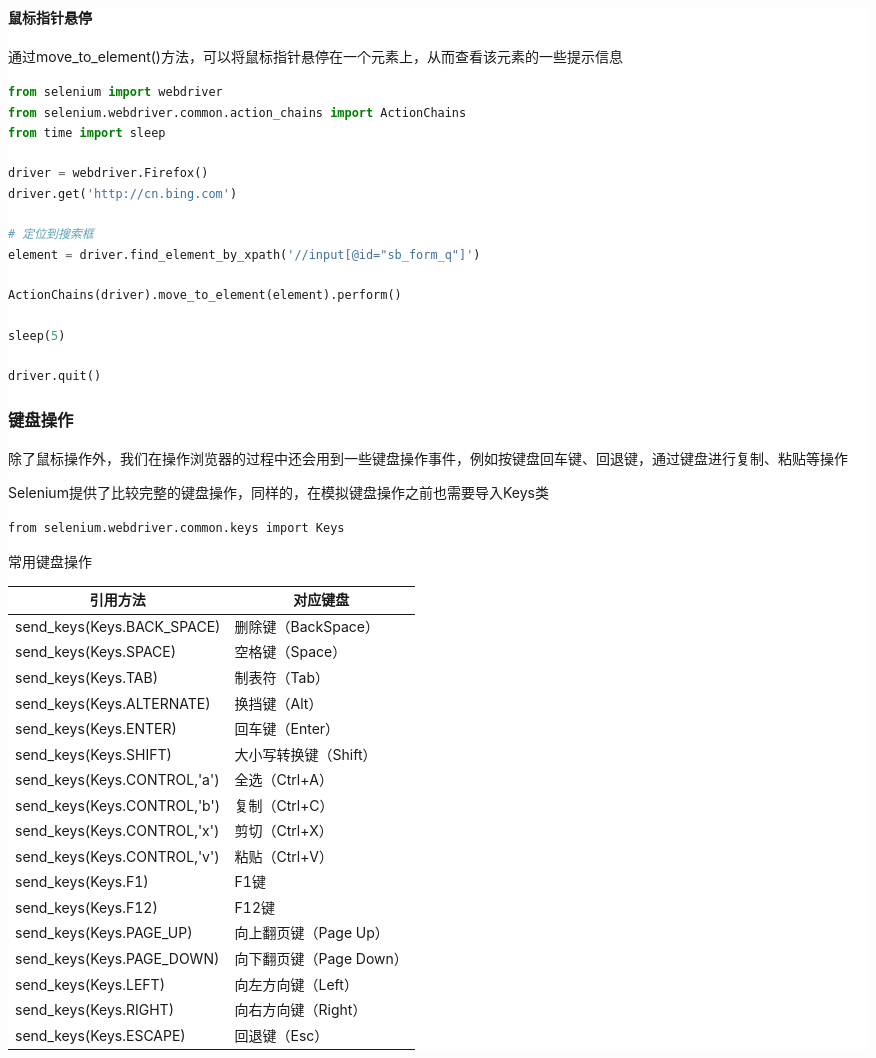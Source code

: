 #### 鼠标指针悬停

通过move_to_element()方法，可以将鼠标指针悬停在一个元素上，从而查看该元素的一些提示信息

```python
from selenium import webdriver
from selenium.webdriver.common.action_chains import ActionChains
from time import sleep

driver = webdriver.Firefox()
driver.get('http://cn.bing.com')

# 定位到搜索框
element = driver.find_element_by_xpath('//input[@id="sb_form_q"]')

ActionChains(driver).move_to_element(element).perform()

sleep(5)

driver.quit()
```

### 键盘操作

除了鼠标操作外，我们在操作浏览器的过程中还会用到一些键盘操作事件，例如按键盘回车键、回退键，通过键盘进行复制、粘贴等操作

Selenium提供了比较完整的键盘操作，同样的，在模拟键盘操作之前也需要导入Keys类

`from selenium.webdriver.common.keys import Keys`

常用键盘操作

| 引用方法                    | 对应键盘                |
| --------------------------- | ----------------------- |
| send_keys(Keys.BACK_SPACE)  | 删除键（BackSpace）     |
| send_keys(Keys.SPACE)       | 空格键（Space）         |
| send_keys(Keys.TAB)         | 制表符（Tab）           |
| send_keys(Keys.ALTERNATE)   | 换挡键（Alt）           |
| send_keys(Keys.ENTER)       | 回车键（Enter）         |
| send_keys(Keys.SHIFT)       | 大小写转换键（Shift）   |
| send_keys(Keys.CONTROL,'a') | 全选（Ctrl+A）          |
| send_keys(Keys.CONTROL,'b') | 复制（Ctrl+C）          |
| send_keys(Keys.CONTROL,'x') | 剪切（Ctrl+X）          |
| send_keys(Keys.CONTROL,'v') | 粘贴（Ctrl+V）          |
| send_keys(Keys.F1)          | F1键                    |
| send_keys(Keys.F12)         | F12键                   |
| send_keys(Keys.PAGE_UP)     | 向上翻页键（Page Up）   |
| send_keys(Keys.PAGE_DOWN)   | 向下翻页键（Page Down） |
| send_keys(Keys.LEFT)        | 向左方向键（Left）      |
| send_keys(Keys.RIGHT)       | 向右方向键（Right）     |
| send_keys(Keys.ESCAPE)      | 回退键（Esc）           |
